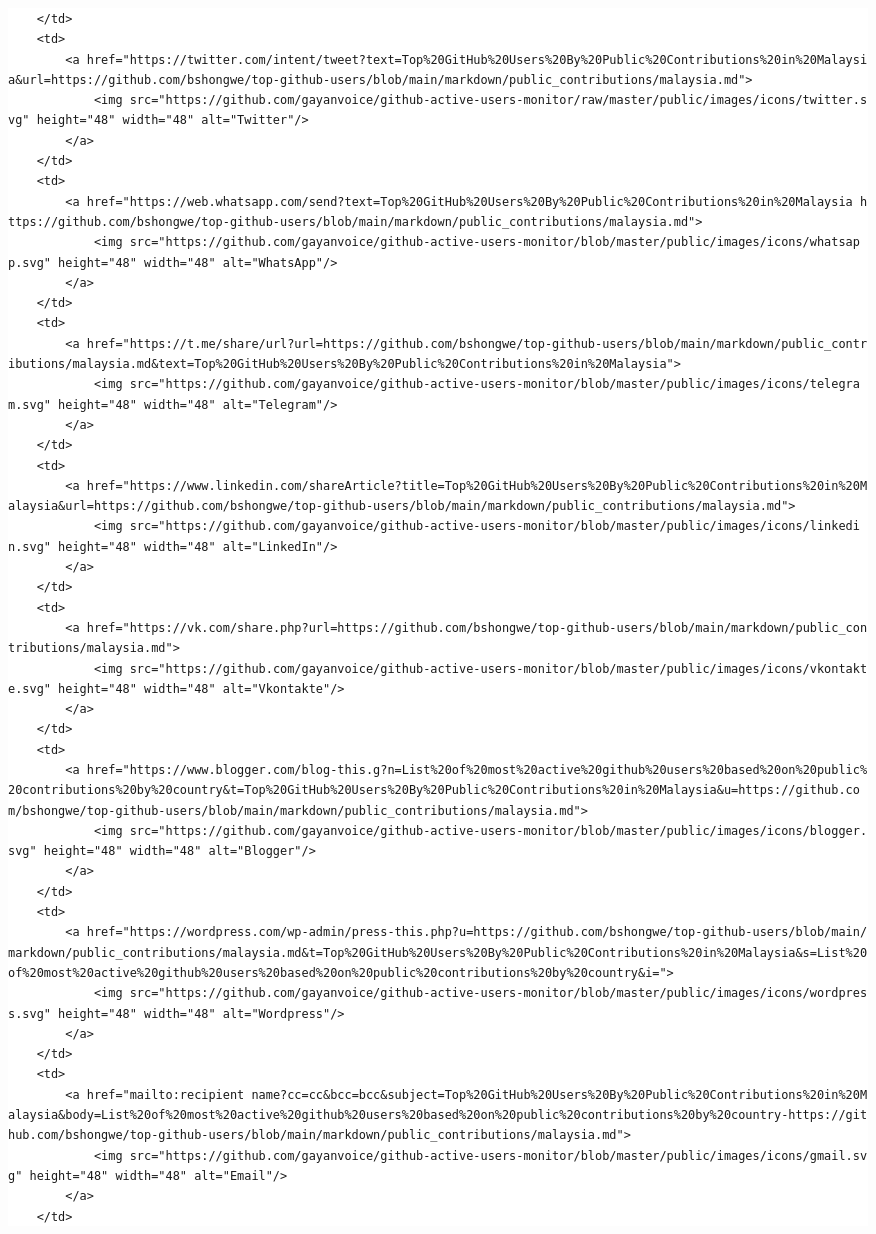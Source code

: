 		</td>
		<td>
			<a href="https://twitter.com/intent/tweet?text=Top%20GitHub%20Users%20By%20Public%20Contributions%20in%20Malaysia&url=https://github.com/bshongwe/top-github-users/blob/main/markdown/public_contributions/malaysia.md">
				<img src="https://github.com/gayanvoice/github-active-users-monitor/raw/master/public/images/icons/twitter.svg" height="48" width="48" alt="Twitter"/>
			</a>
		</td>
		<td>
			<a href="https://web.whatsapp.com/send?text=Top%20GitHub%20Users%20By%20Public%20Contributions%20in%20Malaysia https://github.com/bshongwe/top-github-users/blob/main/markdown/public_contributions/malaysia.md">
				<img src="https://github.com/gayanvoice/github-active-users-monitor/blob/master/public/images/icons/whatsapp.svg" height="48" width="48" alt="WhatsApp"/>
			</a>
		</td>
		<td>
			<a href="https://t.me/share/url?url=https://github.com/bshongwe/top-github-users/blob/main/markdown/public_contributions/malaysia.md&text=Top%20GitHub%20Users%20By%20Public%20Contributions%20in%20Malaysia">
				<img src="https://github.com/gayanvoice/github-active-users-monitor/blob/master/public/images/icons/telegram.svg" height="48" width="48" alt="Telegram"/>
			</a>
		</td>
		<td>
			<a href="https://www.linkedin.com/shareArticle?title=Top%20GitHub%20Users%20By%20Public%20Contributions%20in%20Malaysia&url=https://github.com/bshongwe/top-github-users/blob/main/markdown/public_contributions/malaysia.md">
				<img src="https://github.com/gayanvoice/github-active-users-monitor/blob/master/public/images/icons/linkedin.svg" height="48" width="48" alt="LinkedIn"/>
			</a>
		</td>
		<td>
			<a href="https://vk.com/share.php?url=https://github.com/bshongwe/top-github-users/blob/main/markdown/public_contributions/malaysia.md">
				<img src="https://github.com/gayanvoice/github-active-users-monitor/blob/master/public/images/icons/vkontakte.svg" height="48" width="48" alt="Vkontakte"/>
			</a>
		</td>
		<td>
			<a href="https://www.blogger.com/blog-this.g?n=List%20of%20most%20active%20github%20users%20based%20on%20public%20contributions%20by%20country&t=Top%20GitHub%20Users%20By%20Public%20Contributions%20in%20Malaysia&u=https://github.com/bshongwe/top-github-users/blob/main/markdown/public_contributions/malaysia.md">
				<img src="https://github.com/gayanvoice/github-active-users-monitor/blob/master/public/images/icons/blogger.svg" height="48" width="48" alt="Blogger"/>
			</a>
		</td>
		<td>
			<a href="https://wordpress.com/wp-admin/press-this.php?u=https://github.com/bshongwe/top-github-users/blob/main/markdown/public_contributions/malaysia.md&t=Top%20GitHub%20Users%20By%20Public%20Contributions%20in%20Malaysia&s=List%20of%20most%20active%20github%20users%20based%20on%20public%20contributions%20by%20country&i=">
				<img src="https://github.com/gayanvoice/github-active-users-monitor/blob/master/public/images/icons/wordpress.svg" height="48" width="48" alt="Wordpress"/>
			</a>
		</td>
		<td>
			<a href="mailto:recipient name?cc=cc&bcc=bcc&subject=Top%20GitHub%20Users%20By%20Public%20Contributions%20in%20Malaysia&body=List%20of%20most%20active%20github%20users%20based%20on%20public%20contributions%20by%20country-https://github.com/bshongwe/top-github-users/blob/main/markdown/public_contributions/malaysia.md">
				<img src="https://github.com/gayanvoice/github-active-users-monitor/blob/master/public/images/icons/gmail.svg" height="48" width="48" alt="Email"/>
			</a>
		</td>